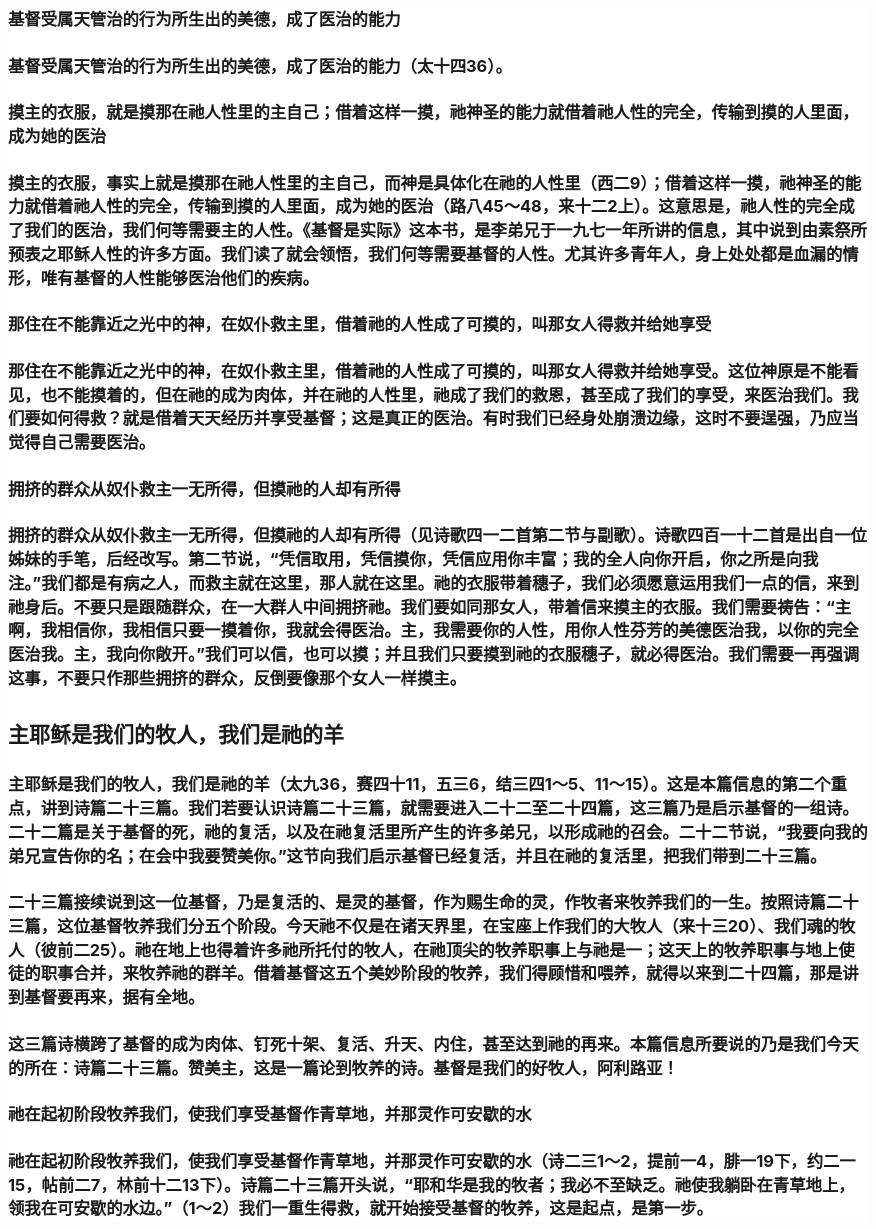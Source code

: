 ### 基督受属天管治的行为所生出的美德，成了医治的能力

### 基督受属天管治的行为所生出的美德，成了医治的能力（太十四36）。

### 摸主的衣服，就是摸那在祂人性里的主自己；借着这样一摸，祂神圣的能力就借着祂人性的完全，传输到摸的人里面，成为她的医治

### 摸主的衣服，事实上就是摸那在祂人性里的主自己，而神是具体化在祂的人性里（西二9）；借着这样一摸，祂神圣的能力就借着祂人性的完全，传输到摸的人里面，成为她的医治（路八45～48，来十二2上）。这意思是，祂人性的完全成了我们的医治，我们何等需要主的人性。《基督是实际》这本书，是李弟兄于一九七一年所讲的信息，其中说到由素祭所预表之耶稣人性的许多方面。我们读了就会领悟，我们何等需要基督的人性。尤其许多青年人，身上处处都是血漏的情形，唯有基督的人性能够医治他们的疾病。

### 那住在不能靠近之光中的神，在奴仆救主里，借着祂的人性成了可摸的，叫那女人得救并给她享受

### 那住在不能靠近之光中的神，在奴仆救主里，借着祂的人性成了可摸的，叫那女人得救并给她享受。这位神原是不能看见，也不能摸着的，但在祂的成为肉体，并在祂的人性里，祂成了我们的救恩，甚至成了我们的享受，来医治我们。我们要如何得救？就是借着天天经历并享受基督；这是真正的医治。有时我们已经身处崩溃边缘，这时不要逞强，乃应当觉得自己需要医治。

### 拥挤的群众从奴仆救主一无所得，但摸祂的人却有所得

### 拥挤的群众从奴仆救主一无所得，但摸祂的人却有所得（见诗歌四一二首第二节与副歌）。诗歌四百一十二首是出自一位姊妹的手笔，后经改写。第二节说，“凭信取用，凭信摸你，凭信应用你丰富；我的全人向你开启，你之所是向我注。”我们都是有病之人，而救主就在这里，那人就在这里。祂的衣服带着穗子，我们必须愿意运用我们一点的信，来到祂身后。不要只是跟随群众，在一大群人中间拥挤祂。我们要如同那女人，带着信来摸主的衣服。我们需要祷告：“主啊，我相信你，我相信只要一摸着你，我就会得医治。主，我需要你的人性，用你人性芬芳的美德医治我，以你的完全医治我。主，我向你敞开。”我们可以信，也可以摸；并且我们只要摸到祂的衣服穗子，就必得医治。我们需要一再强调这事，不要只作那些拥挤的群众，反倒要像那个女人一样摸主。

## 主耶稣是我们的牧人，我们是祂的羊

### 主耶稣是我们的牧人，我们是祂的羊（太九36，赛四十11，五三6，结三四1～5、11～15）。这是本篇信息的第二个重点，讲到诗篇二十三篇。我们若要认识诗篇二十三篇，就需要进入二十二至二十四篇，这三篇乃是启示基督的一组诗。二十二篇是关于基督的死，祂的复活，以及在祂复活里所产生的许多弟兄，以形成祂的召会。二十二节说，“我要向我的弟兄宣告你的名；在会中我要赞美你。”这节向我们启示基督已经复活，并且在祂的复活里，把我们带到二十三篇。

### 二十三篇接续说到这一位基督，乃是复活的、是灵的基督，作为赐生命的灵，作牧者来牧养我们的一生。按照诗篇二十三篇，这位基督牧养我们分五个阶段。今天祂不仅是在诸天界里，在宝座上作我们的大牧人（来十三20）、我们魂的牧人（彼前二25）。祂在地上也得着许多祂所托付的牧人，在祂顶尖的牧养职事上与祂是一；这天上的牧养职事与地上使徒的职事合并，来牧养祂的群羊。借着基督这五个美妙阶段的牧养，我们得顾惜和喂养，就得以来到二十四篇，那是讲到基督要再来，据有全地。

### 这三篇诗横跨了基督的成为肉体、钉死十架、复活、升天、内住，甚至达到祂的再来。本篇信息所要说的乃是我们今天的所在：诗篇二十三篇。赞美主，这是一篇论到牧养的诗。基督是我们的好牧人，阿利路亚！

### 祂在起初阶段牧养我们，使我们享受基督作青草地，并那灵作可安歇的水

### 祂在起初阶段牧养我们，使我们享受基督作青草地，并那灵作可安歇的水（诗二三1～2，提前一4，腓一19下，约二一15，帖前二7，林前十二13下）。诗篇二十三篇开头说，“耶和华是我的牧者；我必不至缺乏。祂使我躺卧在青草地上，领我在可安歇的水边。”（1～2）我们一重生得救，就开始接受基督的牧养，这是起点，是第一步。
